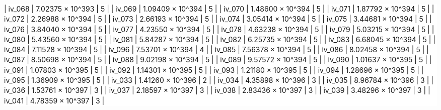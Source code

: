 | iv_068 | 7.02375 × 10^393 | 5 |
| iv_069 | 1.09409 × 10^394 | 5 |
| iv_070 | 1.48600 × 10^394 | 5 |
| iv_071 | 1.87792 × 10^394 | 5 |
| iv_072 | 2.26988 × 10^394 | 5 |
| iv_073 | 2.66193 × 10^394 | 5 |
| iv_074 | 3.05414 × 10^394 | 5 |
| iv_075 | 3.44681 × 10^394 | 5 |
| iv_076 | 3.84040 × 10^394 | 5 |
| iv_077 | 4.23550 × 10^394 | 5 |
| iv_078 | 4.63238 × 10^394 | 5 |
| iv_079 | 5.03215 × 10^394 | 5 |
| iv_080 | 5.43560 × 10^394 | 5 |
| iv_081 | 5.84287 × 10^394 | 5 |
| iv_082 | 6.25735 × 10^394 | 5 |
| iv_083 | 6.68045 × 10^394 | 5 |
| iv_084 | 7.11528 × 10^394 | 5 |
| iv_096 | 7.53701 × 10^394 | 4 |
| iv_085 | 7.56378 × 10^394 | 5 |
| iv_086 | 8.02458 × 10^394 | 5 |
| iv_087 | 8.50698 × 10^394 | 5 |
| iv_088 | 9.02198 × 10^394 | 5 |
| iv_089 | 9.57572 × 10^394 | 5 |
| iv_090 | 1.01637 × 10^395 | 5 |
| iv_091 | 1.07803 × 10^395 | 5 |
| iv_092 | 1.14301 × 10^395 | 5 |
| iv_093 | 1.21180 × 10^395 | 5 |
| iv_094 | 1.28696 × 10^395 | 5 |
| iv_095 | 1.36909 × 10^395 | 5 |
| iv_033 | 1.41260 × 10^396 | 2 |
| iv_034 | 4.35898 × 10^396 | 3 |
| iv_035 | 8.96784 × 10^396 | 3 |
| iv_036 | 1.53761 × 10^397 | 3 |
| iv_037 | 2.18597 × 10^397 | 3 |
| iv_038 | 2.83436 × 10^397 | 3 |
| iv_039 | 3.48296 × 10^397 | 3 |
| iv_041 | 4.78359 × 10^397 | 3 |